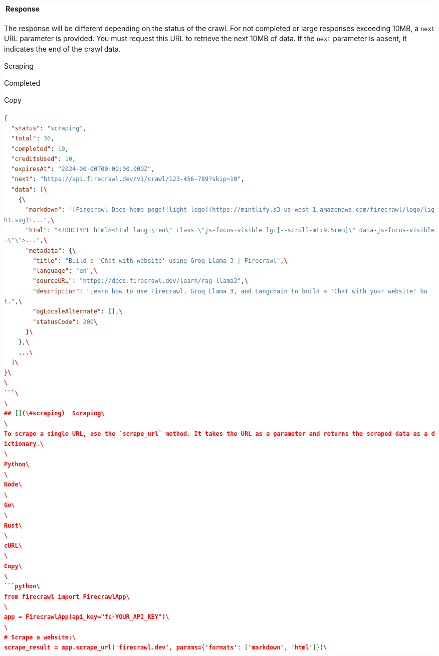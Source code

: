 #### [​](\#response)  Response

The response will be different depending on the status of the crawl. For not completed or large responses exceeding 10MB, a `next` URL parameter is provided. You must request this URL to retrieve the next 10MB of data. If the `next` parameter is absent, it indicates the end of the crawl data.

Scraping

Completed

Copy

```json
{
  "status": "scraping",
  "total": 36,
  "completed": 10,
  "creditsUsed": 10,
  "expiresAt": "2024-00-00T00:00:00.000Z",
  "next": "https://api.firecrawl.dev/v1/crawl/123-456-789?skip=10",
  "data": [\
    {\
      "markdown": "[Firecrawl Docs home page![light logo](https://mintlify.s3-us-west-1.amazonaws.com/firecrawl/logo/light.svg)!...",\
      "html": "<!DOCTYPE html><html lang=\"en\" class=\"js-focus-visible lg:[--scroll-mt:9.5rem]\" data-js-focus-visible=\"\">...",\
      "metadata": {\
        "title": "Build a 'Chat with website' using Groq Llama 3 | Firecrawl",\
        "language": "en",\
        "sourceURL": "https://docs.firecrawl.dev/learn/rag-llama3",\
        "description": "Learn how to use Firecrawl, Groq Llama 3, and Langchain to build a 'Chat with your website' bot.",\
        "ogLocaleAlternate": [],\
        "statusCode": 200\
      }\
    },\
    ...\
  ]\
}\
\
```\
\
## [​](\#scraping)  Scraping\
\
To scrape a single URL, use the `scrape_url` method. It takes the URL as a parameter and returns the scraped data as a dictionary.\
\
Python\
\
Node\
\
Go\
\
Rust\
\
cURL\
\
Copy\
\
```python\
from firecrawl import FirecrawlApp\
\
app = FirecrawlApp(api_key="fc-YOUR_API_KEY")\
\
# Scrape a website:\
scrape_result = app.scrape_url('firecrawl.dev', params={'formats': ['markdown', 'html']})\
```